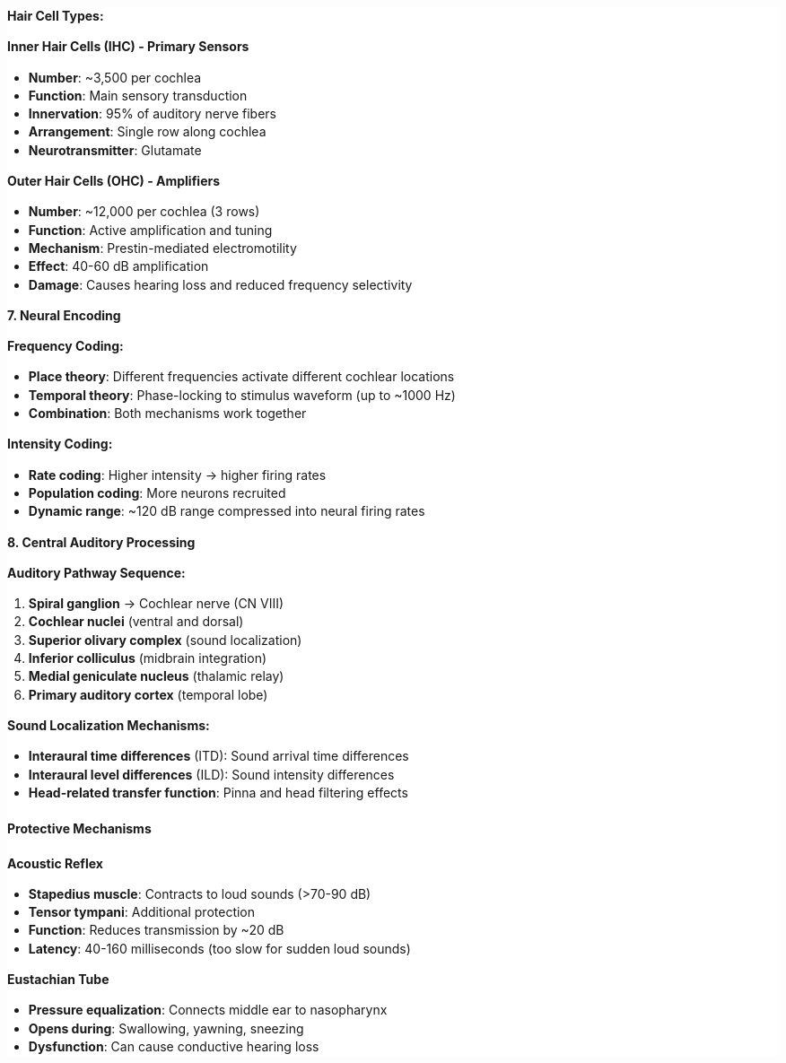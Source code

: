 **Hair Cell Types:**

**Inner Hair Cells (IHC) - Primary Sensors**
- **Number**: ~3,500 per cochlea
- **Function**: Main sensory transduction
- **Innervation**: 95% of auditory nerve fibers
- **Arrangement**: Single row along cochlea
- **Neurotransmitter**: Glutamate

**Outer Hair Cells (OHC) - Amplifiers**
- **Number**: ~12,000 per cochlea (3 rows)
- **Function**: Active amplification and tuning
- **Mechanism**: Prestin-mediated electromotility
- **Effect**: 40-60 dB amplification
- **Damage**: Causes hearing loss and reduced frequency selectivity

**7. Neural Encoding**

**Frequency Coding:**
- **Place theory**: Different frequencies activate different cochlear locations
- **Temporal theory**: Phase-locking to stimulus waveform (up to ~1000 Hz)
- **Combination**: Both mechanisms work together

**Intensity Coding:**
- **Rate coding**: Higher intensity → higher firing rates
- **Population coding**: More neurons recruited
- **Dynamic range**: ~120 dB range compressed into neural firing rates

**8. Central Auditory Processing**

**Auditory Pathway Sequence:**
1. **Spiral ganglion** → Cochlear nerve (CN VIII)
2. **Cochlear nuclei** (ventral and dorsal)
3. **Superior olivary complex** (sound localization)
4. **Inferior colliculus** (midbrain integration)
5. **Medial geniculate nucleus** (thalamic relay)
6. **Primary auditory cortex** (temporal lobe)

**Sound Localization Mechanisms:**
- **Interaural time differences** (ITD): Sound arrival time differences
- **Interaural level differences** (ILD): Sound intensity differences
- **Head-related transfer function**: Pinna and head filtering effects

#### Protective Mechanisms

**Acoustic Reflex**
- **Stapedius muscle**: Contracts to loud sounds (>70-90 dB)
- **Tensor tympani**: Additional protection
- **Function**: Reduces transmission by ~20 dB
- **Latency**: 40-160 milliseconds (too slow for sudden loud sounds)

**Eustachian Tube**
- **Pressure equalization**: Connects middle ear to nasopharynx  
- **Opens during**: Swallowing, yawning, sneezing
- **Dysfunction**: Can cause conductive hearing loss
